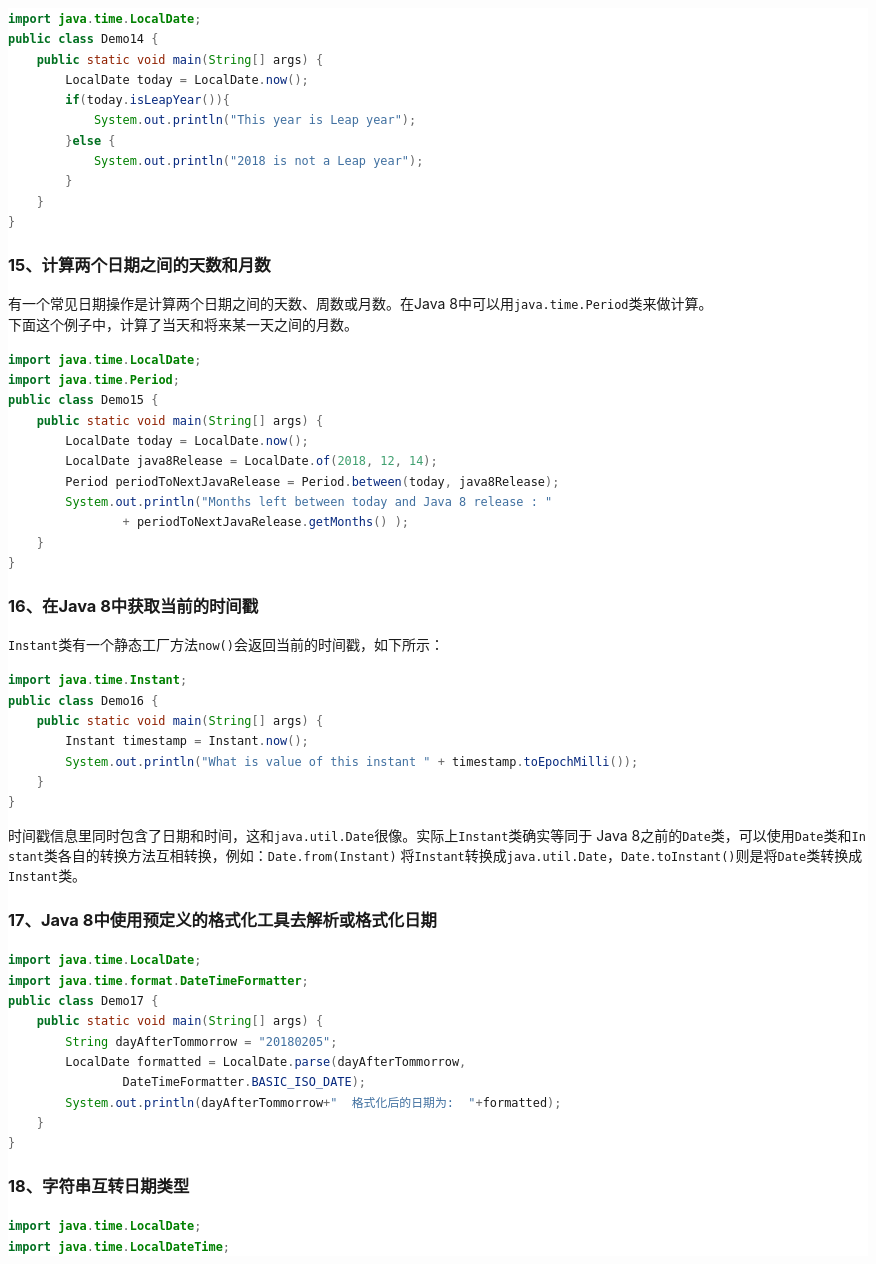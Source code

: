 ```java
import java.time.LocalDate;
public class Demo14 {
    public static void main(String[] args) {
        LocalDate today = LocalDate.now();
        if(today.isLeapYear()){
            System.out.println("This year is Leap year");
        }else {
            System.out.println("2018 is not a Leap year");
        }
    }
}
```
<a name="hmAJJ"></a>
### 15、计算两个日期之间的天数和月数
有一个常见日期操作是计算两个日期之间的天数、周数或月数。在Java 8中可以用`java.time.Period`类来做计算。<br />下面这个例子中，计算了当天和将来某一天之间的月数。
```java
import java.time.LocalDate;
import java.time.Period;
public class Demo15 {
    public static void main(String[] args) {
        LocalDate today = LocalDate.now();
        LocalDate java8Release = LocalDate.of(2018, 12, 14);
        Period periodToNextJavaRelease = Period.between(today, java8Release);
        System.out.println("Months left between today and Java 8 release : "
                + periodToNextJavaRelease.getMonths() );
    }
}
```
<a name="NtbYc"></a>
### 16、在Java 8中获取当前的时间戳
`Instant`类有一个静态工厂方法`now()`会返回当前的时间戳，如下所示：
```java
import java.time.Instant;
public class Demo16 {
    public static void main(String[] args) {
        Instant timestamp = Instant.now();
        System.out.println("What is value of this instant " + timestamp.toEpochMilli());
    }
}
```
时间戳信息里同时包含了日期和时间，这和`java.util.Date`很像。实际上`Instant`类确实等同于 Java 8之前的`Date`类，可以使用`Date`类和`Instant`类各自的转换方法互相转换，例如：`Date.from(Instant)` 将`Instant`转换成`java.util.Date`，`Date.toInstant()`则是将`Date`类转换成`Instant`类。
<a name="Mi1LA"></a>
### 17、Java 8中使用预定义的格式化工具去解析或格式化日期
```java
import java.time.LocalDate;
import java.time.format.DateTimeFormatter;
public class Demo17 {
    public static void main(String[] args) {
        String dayAfterTommorrow = "20180205";
        LocalDate formatted = LocalDate.parse(dayAfterTommorrow,
                DateTimeFormatter.BASIC_ISO_DATE);
        System.out.println(dayAfterTommorrow+"  格式化后的日期为:  "+formatted);
    }
}
```
<a name="LoJKB"></a>
### 18、字符串互转日期类型
```java
import java.time.LocalDate;
import java.time.LocalDateTime;
```